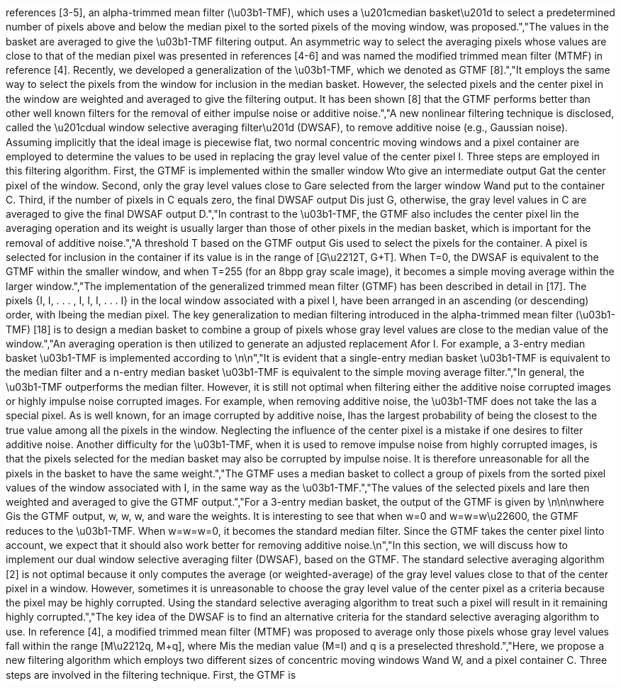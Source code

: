 references [3-5], an alpha-trimmed mean filter (\u03b1-TMF), which uses a \u201cmedian basket\u201d to select a predetermined number of pixels above and below the median pixel to the sorted pixels of the moving window, was proposed.","The values in the basket are averaged to give the \u03b1-TMF filtering output. An asymmetric way to select the averaging pixels whose values are close to that of the median pixel was presented in references [4-6] and was named the modified trimmed mean filter (MTMF) in reference [4]. Recently, we developed a generalization of the \u03b1-TMF, which we denoted as GTMF [8].","It employs the same way to select the pixels from the window for inclusion in the median basket. However, the selected pixels and the center pixel in the window are weighted and averaged to give the filtering output. It has been shown [8] that the GTMF performs better than other well known filters for the removal of either impulse noise or additive noise.","A new nonlinear filtering technique is disclosed, called the \u201cdual window selective averaging filter\u201d (DWSAF), to remove additive noise (e.g., Gaussian noise). Assuming implicitly that the ideal image is piecewise flat, two normal concentric moving windows and a pixel container are employed to determine the values to be used in replacing the gray level value of the center pixel I. Three steps are employed in this filtering algorithm. First, the GTMF is implemented within the smaller window Wto give an intermediate output Gat the center pixel of the window. Second, only the gray level values close to Gare selected from the larger window Wand put to the container C. Third, if the number of pixels in C equals zero, the final DWSAF output Dis just G, otherwise, the gray level values in C are averaged to give the final DWSAF output D.","In contrast to the \u03b1-TMF, the GTMF also includes the center pixel Iin the averaging operation and its weight is usually larger than those of other pixels in the median basket, which is important for the removal of additive noise.","A threshold T based on the GTMF output Gis used to select the pixels for the container. A pixel is selected for inclusion in the container if its value is in the range of [G\u2212T, G+T]. When T=0, the DWSAF is equivalent to the GTMF within the smaller window, and when T=255 (for an 8bpp gray scale image), it becomes a simple moving average within the larger window.","The implementation of the generalized trimmed mean filter (GTMF) has been described in detail in [17]. The pixels {I, I, . . . , I, I, I, . . . I} in the local window associated with a pixel I, have been arranged in an ascending (or descending) order, with Ibeing the median pixel. The key generalization to median filtering introduced in the alpha-trimmed mean filter (\u03b1-TMF) [18] is to design a median basket to combine a group of pixels whose gray level values are close to the median value of the window.","An averaging operation is then utilized to generate an adjusted replacement Afor I. For example, a 3-entry median basket \u03b1-TMF is implemented according to \n\n","It is evident that a single-entry median basket \u03b1-TMF is equivalent to the median filter and a n-entry median basket \u03b1-TMF is equivalent to the simple moving average filter.","In general, the \u03b1-TMF outperforms the median filter. However, it is still not optimal when filtering either the additive noise corrupted images or highly impulse noise corrupted images. For example, when removing additive noise, the \u03b1-TMF does not take the Ias a special pixel. As is well known, for an image corrupted by additive noise, Ihas the largest probability of being the closest to the true value among all the pixels in the window. Neglecting the influence of the center pixel is a mistake if one desires to filter additive noise. Another difficulty for the \u03b1-TMF, when it is used to remove impulse noise from highly corrupted images, is that the pixels selected for the median basket may also be corrupted by impulse noise. It is therefore unreasonable for all the pixels in the basket to have the same weight.","The GTMF uses a median basket to collect a group of pixels from the sorted pixel values of the window associated with I, in the same way as the \u03b1-TMF.","The values of the selected pixels and Iare then weighted and averaged to give the GTMF output.","For a 3-entry median basket, the output of the GTMF is given by \n\n\nwhere Gis the GTMF output, w, w, w, and ware the weights. It is interesting to see that when w=0 and w=w=w\u22600, the GTMF reduces to the \u03b1-TMF. When w=w=w=0, it becomes the standard median filter. Since the GTMF takes the center pixel Iinto account, we expect that it should also work better for removing additive noise.\n","In this section, we will discuss how to implement our dual window selective averaging filter (DWSAF), based on the GTMF. The standard selective averaging algorithm [2] is not optimal because it only computes the average (or weighted-average) of the gray level values close to that of the center pixel in a window. However, sometimes it is unreasonable to choose the gray level value of the center pixel as a criteria because the pixel may be highly corrupted. Using the standard selective averaging algorithm to treat such a pixel will result in it remaining highly corrupted.","The key idea of the DWSAF is to find an alternative criteria for the standard selective averaging algorithm to use. In reference [4], a modified trimmed mean filter (MTMF) was proposed to average only those pixels whose gray level values fall within the range [M\u2212q, M+q], where Mis the median value (M=I) and q is a preselected threshold.","Here, we propose a new filtering algorithm which employs two different sizes of concentric moving windows Wand W, and a pixel container C. Three steps are involved in the filtering technique. First, the GTMF is